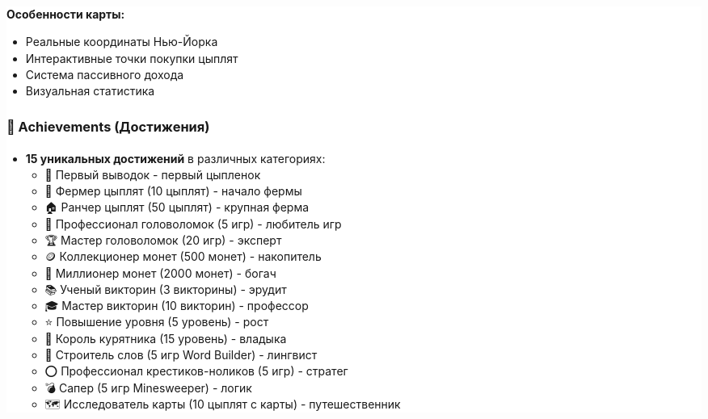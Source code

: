 **Особенности карты:**
- Реальные координаты Нью-Йорка
- Интерактивные точки покупки цыплят
- Система пассивного дохода
- Визуальная статистика

### 🏅 Achievements (Достижения)
- **15 уникальных достижений** в различных категориях:
  - 🐣 Первый выводок - первый цыпленок
  - 🐔 Фермер цыплят (10 цыплят) - начало фермы
  - 🏠 Ранчер цыплят (50 цыплят) - крупная ферма
  - 🧩 Профессионал головоломок (5 игр) - любитель игр
  - 🏆 Мастер головоломок (20 игр) - эксперт
  - 🪙 Коллекционер монет (500 монет) - накопитель
  - 💎 Миллионер монет (2000 монет) - богач
  - 📚 Ученый викторин (3 викторины) - эрудит
  - 🎓 Мастер викторин (10 викторин) - профессор
  - ⭐ Повышение уровня (5 уровень) - рост
  - 👑 Король курятника (15 уровень) - владыка
  - 📝 Строитель слов (5 игр Word Builder) - лингвист
  - ⭕ Профессионал крестиков-ноликов (5 игр) - стратег
  - 💣 Сапер (5 игр Minesweeper) - логик
  - 🗺️ Исследователь карты (10 цыплят с карты) - путешественник
